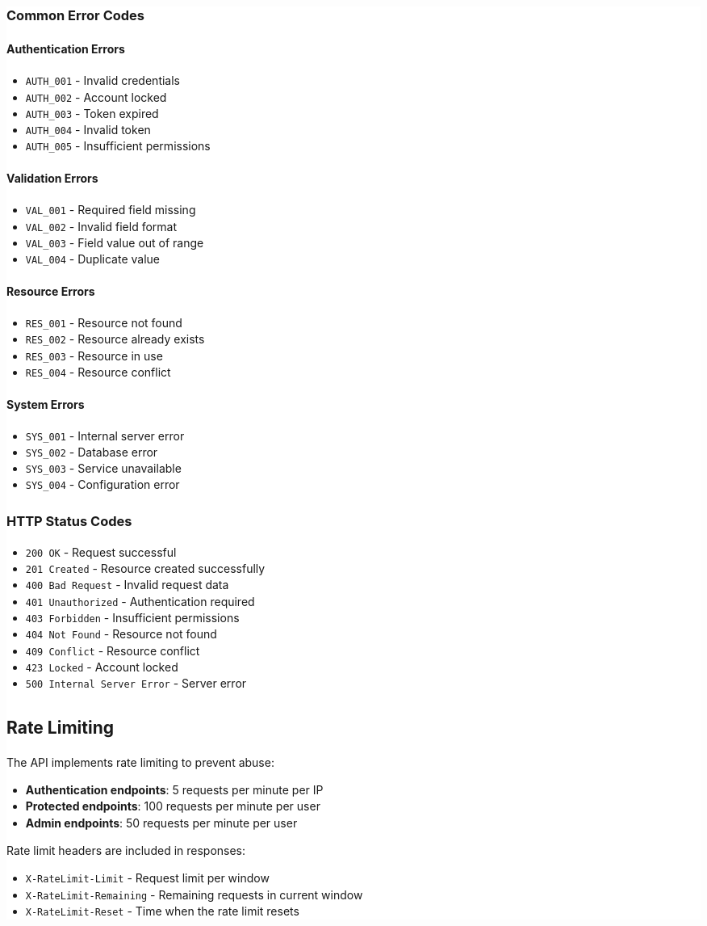 ### Common Error Codes

#### Authentication Errors
- `AUTH_001` - Invalid credentials
- `AUTH_002` - Account locked
- `AUTH_003` - Token expired
- `AUTH_004` - Invalid token
- `AUTH_005` - Insufficient permissions

#### Validation Errors
- `VAL_001` - Required field missing
- `VAL_002` - Invalid field format
- `VAL_003` - Field value out of range
- `VAL_004` - Duplicate value

#### Resource Errors
- `RES_001` - Resource not found
- `RES_002` - Resource already exists
- `RES_003` - Resource in use
- `RES_004` - Resource conflict

#### System Errors
- `SYS_001` - Internal server error
- `SYS_002` - Database error
- `SYS_003` - Service unavailable
- `SYS_004` - Configuration error

### HTTP Status Codes

- `200 OK` - Request successful
- `201 Created` - Resource created successfully
- `400 Bad Request` - Invalid request data
- `401 Unauthorized` - Authentication required
- `403 Forbidden` - Insufficient permissions
- `404 Not Found` - Resource not found
- `409 Conflict` - Resource conflict
- `423 Locked` - Account locked
- `500 Internal Server Error` - Server error

## Rate Limiting

The API implements rate limiting to prevent abuse:

- **Authentication endpoints**: 5 requests per minute per IP
- **Protected endpoints**: 100 requests per minute per user
- **Admin endpoints**: 50 requests per minute per user

Rate limit headers are included in responses:
- `X-RateLimit-Limit` - Request limit per window
- `X-RateLimit-Remaining` - Remaining requests in current window
- `X-RateLimit-Reset` - Time when the rate limit resets
